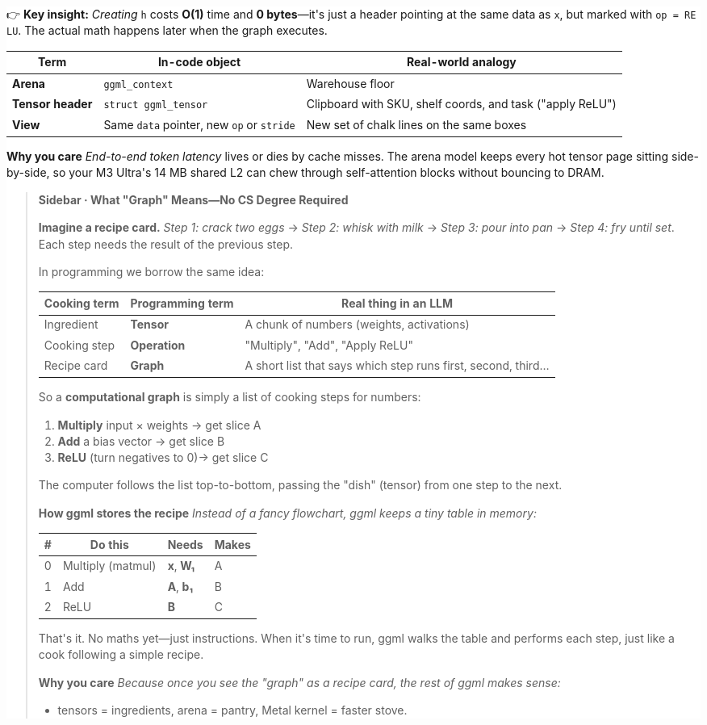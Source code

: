 👉 **Key insight:** *Creating* `h` costs **O(1)** time and **0 bytes**—it's just a header pointing at the same data as `x`, but marked with `op = RELU`. The actual math happens later when the graph executes.

| Term              | In-code object                            | Real-world analogy                                        |
| ----------------- | ----------------------------------------- | --------------------------------------------------------- |
| **Arena**         | `ggml_context`                            | Warehouse floor                                           |
| **Tensor header** | `struct ggml_tensor`                      | Clipboard with SKU, shelf coords, and task ("apply ReLU") |
| **View**          | Same `data` pointer, new `op` or `stride` | New set of chalk lines on the same boxes                  |

**Why you care**
*End-to-end token latency* lives or dies by cache misses. The arena model keeps every hot tensor page sitting side-by-side, so your M3 Ultra's 14 MB shared L2 can chew through self-attention blocks without bouncing to DRAM.


> **Sidebar · What "Graph" Means—No CS Degree Required**
>
> **Imagine a recipe card.**
> *Step 1: crack two eggs* → *Step 2: whisk with milk* → *Step 3: pour into pan* → *Step 4: fry until set*.
> Each step needs the result of the previous step.
>
> In programming we borrow the same idea:
>
> | Cooking term | Programming term | Real thing in an LLM                                         |
> | ------------ | ---------------- | ------------------------------------------------------------ |
> | Ingredient   | **Tensor**       | A chunk of numbers (weights, activations)                    |
> | Cooking step | **Operation**    | "Multiply", "Add", "Apply ReLU"                              |
> | Recipe card  | **Graph**        | A short list that says which step runs first, second, third… |
>
> So a **computational graph** is simply a list of cooking steps for numbers:
>
> 1. **Multiply** input × weights → get slice A
> 2. **Add** a bias vector         → get slice B
> 3. **ReLU** (turn negatives to 0)→ get slice C
>
> The computer follows the list top-to-bottom, passing the "dish" (tensor) from one step to the next.
>
> **How ggml stores the recipe**
> *Instead of a fancy flowchart, ggml keeps a tiny table in memory:*
>
> | # | Do this           | Needs         | Makes |
> | - | ----------------- | ------------- | ----- |
> | 0 | Multiply (matmul) | **x**, **W₁** | A     |
> | 1 | Add               | **A**, **b₁** | B     |
> | 2 | ReLU              | **B**         | C     |
>
> That's it. No maths yet—just instructions.
> When it's time to run, ggml walks the table and performs each step, just like a cook following a simple recipe.
>
> **Why you care**
> *Because once you see the "graph" as a recipe card, the rest of ggml makes sense:*
>
> * tensors = ingredients, arena = pantry, Metal kernel = faster stove.
